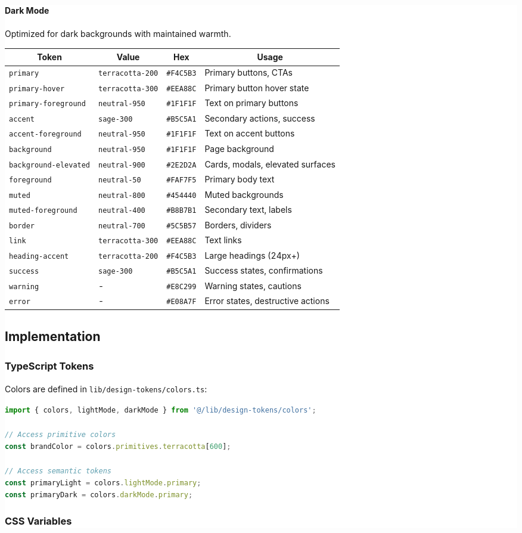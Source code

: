 #### Dark Mode

Optimized for dark backgrounds with maintained warmth.

| Token | Value | Hex | Usage |
|-------|-------|-----|-------|
| `primary` | `terracotta-200` | `#F4C5B3` | Primary buttons, CTAs |
| `primary-hover` | `terracotta-300` | `#EEA88C` | Primary button hover state |
| `primary-foreground` | `neutral-950` | `#1F1F1F` | Text on primary buttons |
| `accent` | `sage-300` | `#B5C5A1` | Secondary actions, success |
| `accent-foreground` | `neutral-950` | `#1F1F1F` | Text on accent buttons |
| `background` | `neutral-950` | `#1F1F1F` | Page background |
| `background-elevated` | `neutral-900` | `#2E2D2A` | Cards, modals, elevated surfaces |
| `foreground` | `neutral-50` | `#FAF7F5` | Primary body text |
| `muted` | `neutral-800` | `#454440` | Muted backgrounds |
| `muted-foreground` | `neutral-400` | `#B8B7B1` | Secondary text, labels |
| `border` | `neutral-700` | `#5C5B57` | Borders, dividers |
| `link` | `terracotta-300` | `#EEA88C` | Text links |
| `heading-accent` | `terracotta-200` | `#F4C5B3` | Large headings (24px+) |
| `success` | `sage-300` | `#B5C5A1` | Success states, confirmations |
| `warning` | - | `#E8C299` | Warning states, cautions |
| `error` | - | `#E08A7F` | Error states, destructive actions |

## Implementation

### TypeScript Tokens

Colors are defined in `lib/design-tokens/colors.ts`:

```typescript
import { colors, lightMode, darkMode } from '@/lib/design-tokens/colors';

// Access primitive colors
const brandColor = colors.primitives.terracotta[600];

// Access semantic tokens
const primaryLight = colors.lightMode.primary;
const primaryDark = colors.darkMode.primary;
```

### CSS Variables
